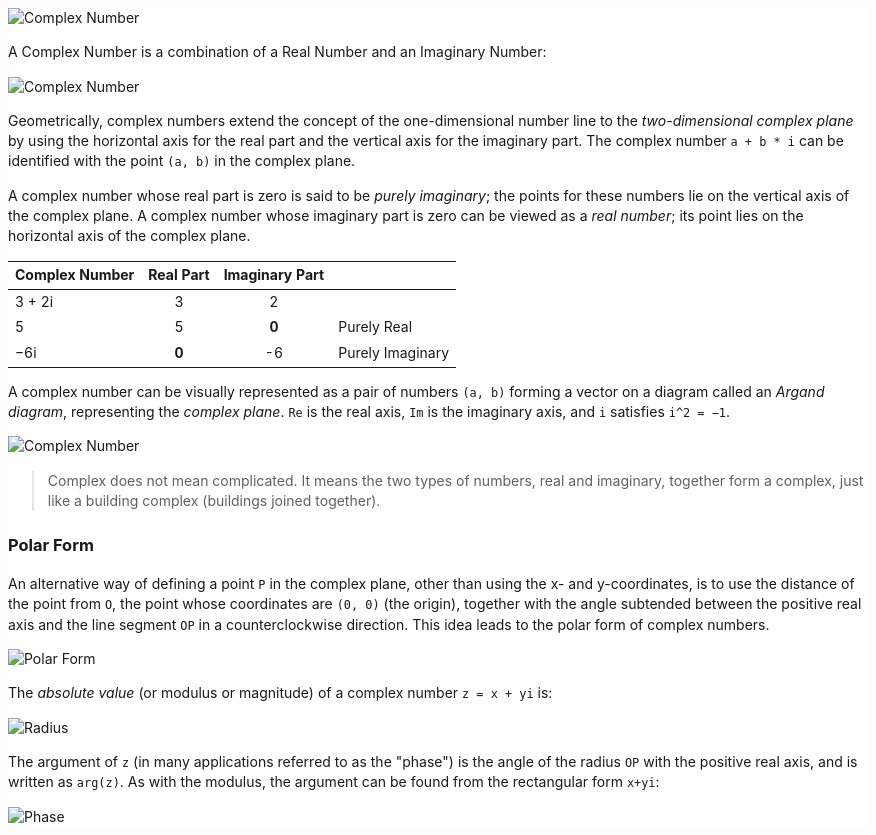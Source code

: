 ![Complex Number](https://www.mathsisfun.com/numbers/images/complex-example.svg)

A Complex Number is a combination of a Real Number and an Imaginary Number:

![Complex Number](https://www.mathsisfun.com/numbers/images/complex-number.svg)

Geometrically, complex numbers extend the concept of the one-dimensional number
line to the _two-dimensional complex plane_ by using the horizontal axis for the
real part and the vertical axis for the imaginary part. The complex
number `a + b * i` can be identified with the point `(a, b)` in the complex plane.

A complex number whose real part is zero is said to be _purely imaginary_; the
points for these numbers lie on the vertical axis of the complex plane. A complex
number whose imaginary part is zero can be viewed as a _real number_; its point
lies on the horizontal axis of the complex plane.

| Complex Number | Real Part | Imaginary Part |                  |
| :------------- | :-------: | :------------: | ---------------- |
| 3 + 2i         |     3     |       2        |                  |
| 5              |     5     |     **0**      | Purely Real      |
| −6i            |   **0**   |       -6       | Purely Imaginary |

A complex number can be visually represented as a pair of numbers `(a, b)` forming
a vector on a diagram called an _Argand diagram_, representing the _complex plane_.
`Re` is the real axis, `Im` is the imaginary axis, and `i` satisfies `i^2 = −1`.

![Complex Number](https://upload.wikimedia.org/wikipedia/commons/a/af/Complex_number_illustration.svg)

> Complex does not mean complicated. It means the two types of numbers, real and
> imaginary, together form a complex, just like a building complex (buildings
> joined together).

### Polar Form

An alternative way of defining a point `P` in the complex plane, other than using
the x- and y-coordinates, is to use the distance of the point from `O`, the point
whose coordinates are `(0, 0)` (the origin), together with the angle subtended
between the positive real axis and the line segment `OP` in a counterclockwise
direction. This idea leads to the polar form of complex numbers.

![Polar Form](https://upload.wikimedia.org/wikipedia/commons/7/7a/Complex_number_illustration_modarg.svg)

The _absolute value_ (or modulus or magnitude) of a complex number `z = x + yi` is:

![Radius](https://wikimedia.org/api/rest_v1/media/math/render/svg/b59629c801aa0ddcdf17ee489e028fb9f8d4ea75)

The argument of `z` (in many applications referred to as the "phase") is the angle
of the radius `OP` with the positive real axis, and is written as `arg(z)`. As
with the modulus, the argument can be found from the rectangular form `x+yi`:

![Phase](https://wikimedia.org/api/rest_v1/media/math/render/svg/7cbbdd9bb1dd5df86dd2b820b20f82995023e566)
